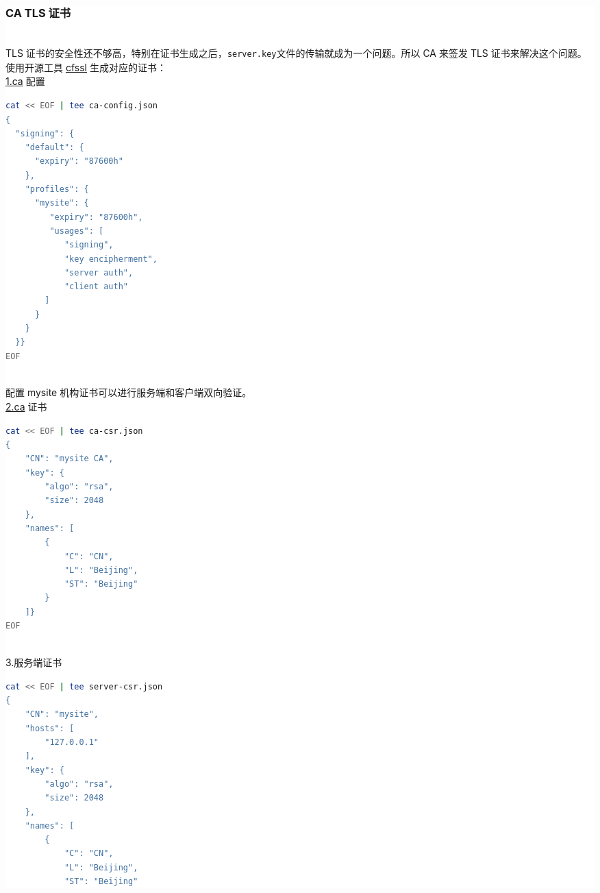 
<a name="91110f84"></a>
### CA TLS 证书

<br />TLS 证书的安全性还不够高，特别在证书生成之后，`server.key`文件的传输就成为一个问题。所以 CA 来签发 TLS 证书来解决这个问题。使用开源工具 [cfssl](https://github.com/cloudflare/cfssl/releases) 生成对应的证书：<br />[1.ca](http://1.ca/) 配置<br />

```bash
cat << EOF | tee ca-config.json
{
  "signing": {
    "default": {
      "expiry": "87600h"
    },
    "profiles": {
      "mysite": {
         "expiry": "87600h",
         "usages": [
            "signing",
            "key encipherment",
            "server auth",
            "client auth"
        ]
      }
    }
  }}
EOF
```

<br />配置 mysite 机构证书可以进行服务端和客户端双向验证。<br />[2.ca](http://2.ca/) 证书<br />

```bash
cat << EOF | tee ca-csr.json
{
    "CN": "mysite CA",
    "key": {
        "algo": "rsa",
        "size": 2048
    },
    "names": [
        {
            "C": "CN",
            "L": "Beijing",
            "ST": "Beijing"
        }
    ]}
EOF
```

<br />3.服务端证书<br />

```bash
cat << EOF | tee server-csr.json
{
    "CN": "mysite",
    "hosts": [
        "127.0.0.1"
    ],
    "key": {
        "algo": "rsa",
        "size": 2048
    },
    "names": [
        {
            "C": "CN",
            "L": "Beijing",
            "ST": "Beijing"
```